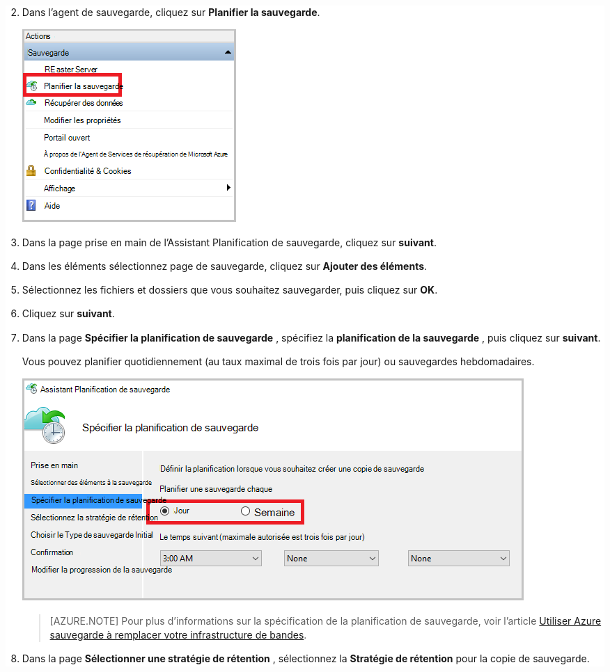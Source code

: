 2. Dans l’agent de sauvegarde, cliquez sur **Planifier la sauvegarde**.

    ![Planifier une sauvegarde de Windows Server](./media/backup-configure-vault/schedule-first-backup.png)

3. Dans la page prise en main de l’Assistant Planification de sauvegarde, cliquez sur **suivant**.

4. Dans les éléments sélectionnez page de sauvegarde, cliquez sur **Ajouter des éléments**.

5. Sélectionnez les fichiers et dossiers que vous souhaitez sauvegarder, puis cliquez sur **OK**.

6. Cliquez sur **suivant**.

7. Dans la page **Spécifier la planification de sauvegarde** , spécifiez la **planification de la sauvegarde** , puis cliquez sur **suivant**.

    Vous pouvez planifier quotidiennement (au taux maximal de trois fois par jour) ou sauvegardes hebdomadaires.

    ![Éléments de sauvegarde de Windows Server](./media/backup-configure-vault/specify-backup-schedule-close.png)

    >[AZURE.NOTE] Pour plus d’informations sur la spécification de la planification de sauvegarde, voir l’article [Utiliser Azure sauvegarde à remplacer votre infrastructure de bandes](backup-azure-backup-cloud-as-tape.md).

8. Dans la page **Sélectionner une stratégie de rétention** , sélectionnez la **Stratégie de rétention** pour la copie de sauvegarde.
